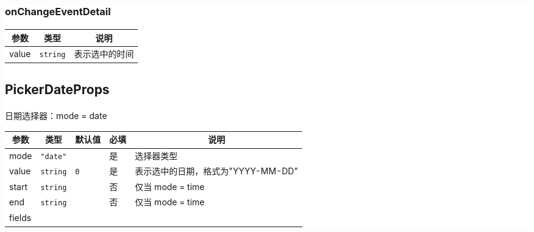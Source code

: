 ### onChangeEventDetail

<table>
  <thead>
    <tr>
      <th>参数</th>
      <th>类型</th>
      <th>说明</th>
    </tr>
  </thead>
  <tbody>
    <tr>
      <td>value</td>
      <td><code>string</code></td>
      <td>表示选中的时间</td>
    </tr>
  </tbody>
</table>

## PickerDateProps

日期选择器：mode = date

<table>
  <thead>
    <tr>
      <th>参数</th>
      <th>类型</th>
      <th style={{ textAlign: "center"}}>默认值</th>
      <th style={{ textAlign: "center"}}>必填</th>
      <th>说明</th>
    </tr>
  </thead>
  <tbody>
    <tr>
      <td>mode</td>
      <td><code>&quot;date&quot;</code></td>
      <td style={{ textAlign: "center"}}></td>
      <td style={{ textAlign: "center"}}>是</td>
      <td>选择器类型</td>
    </tr>
    <tr>
      <td>value</td>
      <td><code>string</code></td>
      <td style={{ textAlign: "center"}}><code>0</code></td>
      <td style={{ textAlign: "center"}}>是</td>
      <td>表示选中的日期，格式为&quot;YYYY-MM-DD&quot;</td>
    </tr>
    <tr>
      <td>start</td>
      <td><code>string</code></td>
      <td style={{ textAlign: "center"}}></td>
      <td style={{ textAlign: "center"}}>否</td>
      <td>仅当 mode = time</td>
    </tr>
    <tr>
      <td>end</td>
      <td><code>string</code></td>
      <td style={{ textAlign: "center"}}></td>
      <td style={{ textAlign: "center"}}>否</td>
      <td>仅当 mode = time</td>
    </tr>
    <tr>
      <td>fields</td>